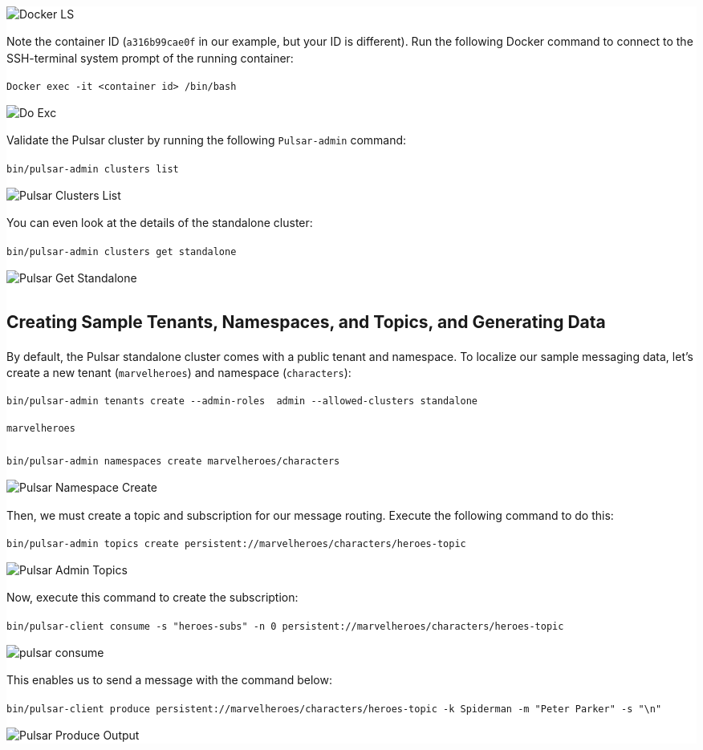 ![Docker LS](https://user-images.githubusercontent.com/16946028/184414308-d6b0831f-673e-42b7-b554-93c8f3869819.png)

Note the container ID (`a316b99cae0f` in our example, but your ID is different). Run the following Docker command to connect to the SSH-terminal system prompt of the running container:

` Docker exec -it <container id> /bin/bash `

![Do Exc](https://user-images.githubusercontent.com/16946028/184414281-c63ba078-0121-44ec-ba2a-0865353202e5.png)

 Validate the Pulsar cluster by running the following `Pulsar-admin` command:

`bin/pulsar-admin clusters list`

![Pulsar Clusters List](https://user-images.githubusercontent.com/16946028/184414577-9a7792e9-aae0-4e5d-8acd-975526385415.png)

You can even look at the details of the standalone cluster:

`bin/pulsar-admin clusters get standalone`

![Pulsar Get Standalone](https://user-images.githubusercontent.com/16946028/184414541-2c39f3ea-a344-4f66-aeb9-ef107984f843.png)

## Creating Sample Tenants, Namespaces, and Topics, and Generating Data

By default, the Pulsar standalone cluster comes with a public tenant and namespace. To localize our sample messaging data, let’s create a new tenant (`marvelheroes`) and namespace (`characters`):

`bin/pulsar-admin tenants create --admin-roles  admin --allowed-clusters standalone`

```bash
marvelheroes 

bin/pulsar-admin namespaces create marvelheroes/characters 
```

![Pulsar Namespace Create](https://user-images.githubusercontent.com/16946028/184414337-0a7143a3-a9c7-4527-b31e-a18f66f2c77d.png)

Then, we must create a topic and subscription for our message routing. Execute the following command to do this:

`bin/pulsar-admin topics create persistent://marvelheroes/characters/heroes-topic`

![Pulsar Admin Topics](https://user-images.githubusercontent.com/16946028/184414685-dab71eca-1b85-49c6-8275-2a0433c144fb.png)

Now, execute this command to create the subscription:

`bin/pulsar-client consume -s "heroes-subs" -n 0 persistent://marvelheroes/characters/heroes-topic`

![pulsar consume](https://user-images.githubusercontent.com/16946028/184414086-5d59b598-3915-4920-ba91-2abe7b7e1f2e.png)

This enables us to send a message with the command below:

`bin/pulsar-client produce persistent://marvelheroes/characters/heroes-topic -k Spiderman -m "Peter Parker" -s "\n"`

![Pulsar Produce Output](https://user-images.githubusercontent.com/16946028/184414258-2b910b8e-4688-46d0-bfa3-b41d008985c5.png)
